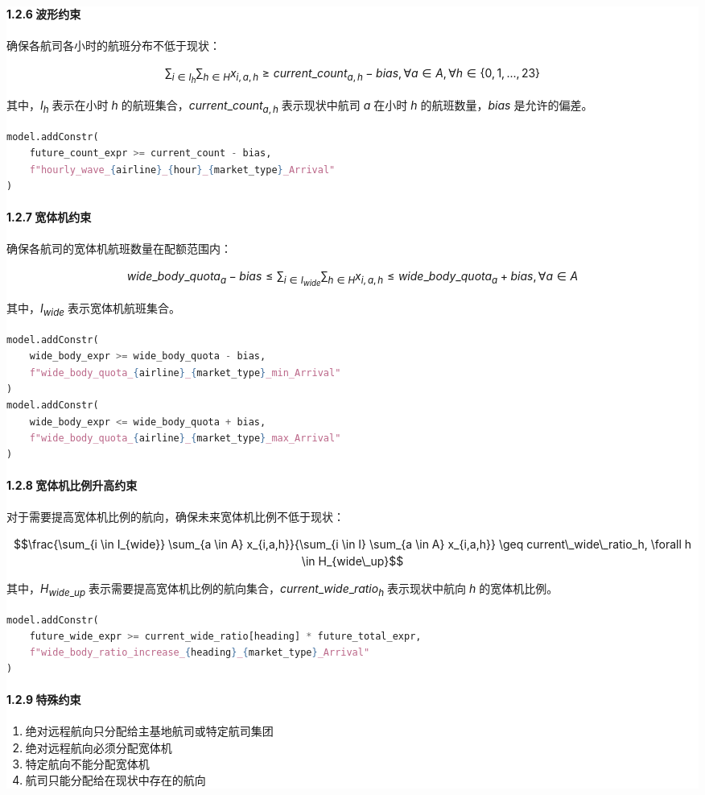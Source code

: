 #### 1.2.6 波形约束

确保各航司各小时的航班分布不低于现状：

$$\sum_{i \in I_h} \sum_{h \in H} x_{i,a,h} \geq current\_count_{a,h} - bias, \forall a \in A, \forall h \in \{0,1,...,23\}$$

其中，$I_h$ 表示在小时 $h$ 的航班集合，$current\_count_{a,h}$ 表示现状中航司 $a$ 在小时 $h$ 的航班数量，$bias$ 是允许的偏差。

```python
model.addConstr(
    future_count_expr >= current_count - bias,
    f"hourly_wave_{airline}_{hour}_{market_type}_Arrival"
)
```

#### 1.2.7 宽体机约束

确保各航司的宽体机航班数量在配额范围内：

$$wide\_body\_quota_a - bias \leq \sum_{i \in I_{wide}} \sum_{h \in H} x_{i,a,h} \leq wide\_body\_quota_a + bias, \forall a \in A$$

其中，$I_{wide}$ 表示宽体机航班集合。

```python
model.addConstr(
    wide_body_expr >= wide_body_quota - bias,
    f"wide_body_quota_{airline}_{market_type}_min_Arrival"
)
model.addConstr(
    wide_body_expr <= wide_body_quota + bias,
    f"wide_body_quota_{airline}_{market_type}_max_Arrival"
)
```

#### 1.2.8 宽体机比例升高约束

对于需要提高宽体机比例的航向，确保未来宽体机比例不低于现状：

$$\frac{\sum_{i \in I_{wide}} \sum_{a \in A} x_{i,a,h}}{\sum_{i \in I} \sum_{a \in A} x_{i,a,h}} \geq current\_wide\_ratio_h, \forall h \in H_{wide\_up}$$

其中，$H_{wide\_up}$ 表示需要提高宽体机比例的航向集合，$current\_wide\_ratio_h$ 表示现状中航向 $h$ 的宽体机比例。

```python
model.addConstr(
    future_wide_expr >= current_wide_ratio[heading] * future_total_expr,
    f"wide_body_ratio_increase_{heading}_{market_type}_Arrival"
)
```

#### 1.2.9 特殊约束

1. 绝对远程航向只分配给主基地航司或特定航司集团
2. 绝对远程航向必须分配宽体机
3. 特定航向不能分配宽体机
4. 航司只能分配给在现状中存在的航向
